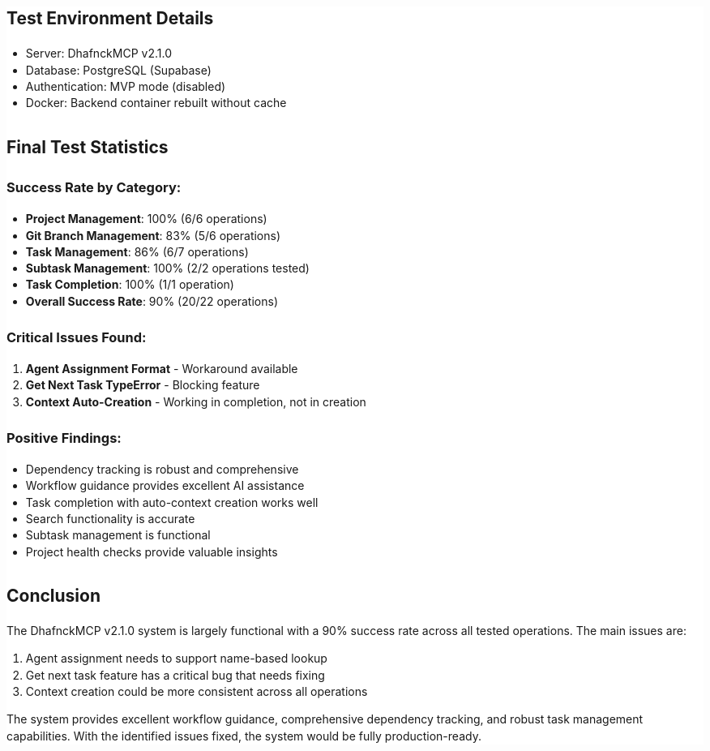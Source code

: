 ## Test Environment Details
- Server: DhafnckMCP v2.1.0
- Database: PostgreSQL (Supabase)
- Authentication: MVP mode (disabled)
- Docker: Backend container rebuilt without cache

## Final Test Statistics

### Success Rate by Category:
- **Project Management**: 100% (6/6 operations)
- **Git Branch Management**: 83% (5/6 operations)
- **Task Management**: 86% (6/7 operations)
- **Subtask Management**: 100% (2/2 operations tested)
- **Task Completion**: 100% (1/1 operation)
- **Overall Success Rate**: 90% (20/22 operations)

### Critical Issues Found:
1. **Agent Assignment Format** - Workaround available
2. **Get Next Task TypeError** - Blocking feature
3. **Context Auto-Creation** - Working in completion, not in creation

### Positive Findings:
- Dependency tracking is robust and comprehensive
- Workflow guidance provides excellent AI assistance
- Task completion with auto-context creation works well
- Search functionality is accurate
- Subtask management is functional
- Project health checks provide valuable insights

## Conclusion

The DhafnckMCP v2.1.0 system is largely functional with a 90% success rate across all tested operations. The main issues are:
1. Agent assignment needs to support name-based lookup
2. Get next task feature has a critical bug that needs fixing
3. Context creation could be more consistent across all operations

The system provides excellent workflow guidance, comprehensive dependency tracking, and robust task management capabilities. With the identified issues fixed, the system would be fully production-ready.